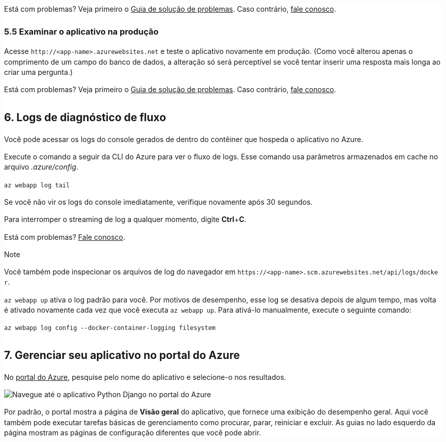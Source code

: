 Está com problemas? Veja primeiro o [Guia de solução de problemas](configure-language-python.md#troubleshooting). Caso contrário, [fale conosco](https://aka.ms/DjangoCLITutorialHelp).

### <a name="55-review-app-in-production"></a>5.5 Examinar o aplicativo na produção

Acesse `http://<app-name>.azurewebsites.net` e teste o aplicativo novamente em produção. (Como você alterou apenas o comprimento de um campo do banco de dados, a alteração só será perceptível se você tentar inserir uma resposta mais longa ao criar uma pergunta.)

Está com problemas? Veja primeiro o [Guia de solução de problemas](configure-language-python.md#troubleshooting). Caso contrário, [fale conosco](https://aka.ms/DjangoCLITutorialHelp).

## <a name="6-stream-diagnostic-logs"></a>6. Logs de diagnóstico de fluxo

Você pode acessar os logs do console gerados de dentro do contêiner que hospeda o aplicativo no Azure.

Execute o comando a seguir da CLI do Azure para ver o fluxo de logs. Esse comando usa parâmetros armazenados em cache no arquivo *.azure/config*.

```azurecli
az webapp log tail
```

Se você não vir os logs do console imediatamente, verifique novamente após 30 segundos.

Para interromper o streaming de log a qualquer momento, digite **Ctrl**+**C**.

Está com problemas? [Fale conosco](https://aka.ms/DjangoCLITutorialHelp).

> [!NOTE]
> Você também pode inspecionar os arquivos de log do navegador em `https://<app-name>.scm.azurewebsites.net/api/logs/docker`.
>
> `az webapp up` ativa o log padrão para você. Por motivos de desempenho, esse log se desativa depois de algum tempo, mas volta é ativado novamente cada vez que você executa `az webapp up`. Para ativá-lo manualmente, execute o seguinte comando:
>
> ```azurecli
> az webapp log config --docker-container-logging filesystem
> ```

## <a name="7-manage-your-app-in-the-azure-portal"></a>7. Gerenciar seu aplicativo no portal do Azure

No [portal do Azure](https://portal.azure.com), pesquise pelo nome do aplicativo e selecione-o nos resultados.

![Navegue até o aplicativo Python Django no portal do Azure](./media/tutorial-python-postgresql-app/navigate-to-django-app-in-app-services-in-the-azure-portal.png)

Por padrão, o portal mostra a página de **Visão geral** do aplicativo, que fornece uma exibição do desempenho geral. Aqui você também pode executar tarefas básicas de gerenciamento como procurar, parar, reiniciar e excluir. As guias no lado esquerdo da página mostram as páginas de configuração diferentes que você pode abrir.
